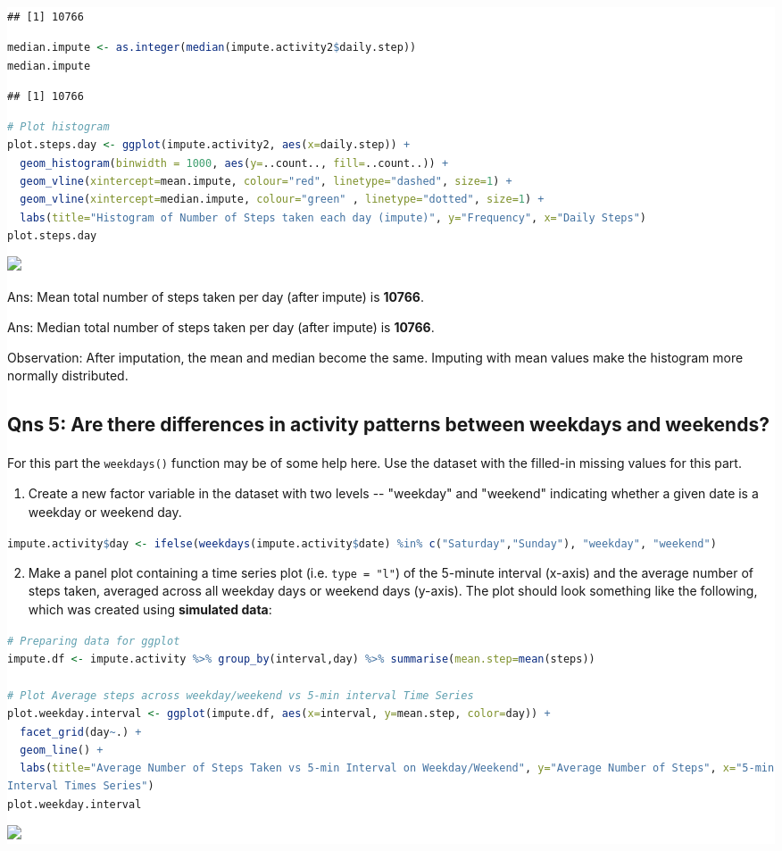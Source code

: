 ```
## [1] 10766
```

```r
median.impute <- as.integer(median(impute.activity2$daily.step))
median.impute
```

```
## [1] 10766
```

```r
# Plot histogram
plot.steps.day <- ggplot(impute.activity2, aes(x=daily.step)) + 
  geom_histogram(binwidth = 1000, aes(y=..count.., fill=..count..)) + 
  geom_vline(xintercept=mean.impute, colour="red", linetype="dashed", size=1) +
  geom_vline(xintercept=median.impute, colour="green" , linetype="dotted", size=1) +
  labs(title="Histogram of Number of Steps taken each day (impute)", y="Frequency", x="Daily Steps")
plot.steps.day
```

![](PA1_template_files/figure-html/Qns4d-1.png)

Ans: Mean total number of steps taken per day (after impute) is **10766**.

Ans: Median total number of steps taken per day (after impute) is **10766**.

Observation: After imputation, the mean and median become the same. Imputing with mean values make the histogram more normally distributed.


## Qns 5: Are there differences in activity patterns between weekdays and weekends?

For this part the `weekdays()` function may be of some help here. Use
the dataset with the filled-in missing values for this part.

1. Create a new factor variable in the dataset with two levels -- "weekday" and "weekend" indicating whether a given date is a weekday or weekend day.


```r
impute.activity$day <- ifelse(weekdays(impute.activity$date) %in% c("Saturday","Sunday"), "weekday", "weekend")
```

2. Make a panel plot containing a time series plot (i.e. `type = "l"`) of the 5-minute interval (x-axis) and the average number of steps taken, averaged across all weekday days or weekend days (y-axis). The plot should look something like the following, which was created using **simulated data**:


```r
# Preparing data for ggplot
impute.df <- impute.activity %>% group_by(interval,day) %>% summarise(mean.step=mean(steps))

# Plot Average steps across weekday/weekend vs 5-min interval Time Series
plot.weekday.interval <- ggplot(impute.df, aes(x=interval, y=mean.step, color=day)) + 
  facet_grid(day~.) +
  geom_line() + 
  labs(title="Average Number of Steps Taken vs 5-min Interval on Weekday/Weekend", y="Average Number of Steps", x="5-min Interval Times Series")
plot.weekday.interval
```

![](PA1_template_files/figure-html/Qns5b-1.png)
